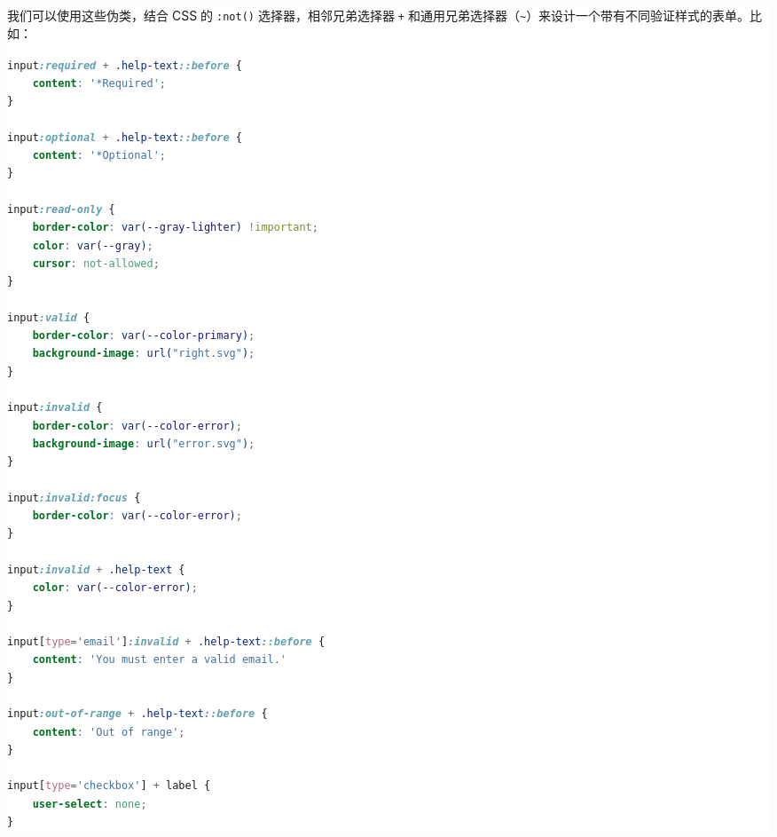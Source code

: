 我们可以使用这些伪类，结合 CSS 的 `:not()` 选择器，相邻兄弟选择器 `+`  和通用兄弟选择器（`~`）来设计一个带有不同验证样式的表单。比如：

```CSS
input:required + .help-text::before { 
    content: '*Required'; 
} 

input:optional + .help-text::before { 
    content: '*Optional'; 
} 

input:read-only { 
    border-color: var(--gray-lighter) !important; 
    color: var(--gray); 
    cursor: not-allowed; 
} 

input:valid { 
    border-color: var(--color-primary); 
    background-image: url("right.svg"); 
} 

input:invalid { 
    border-color: var(--color-error); 
    background-image: url("error.svg"); 
} 

input:invalid:focus { 
    border-color: var(--color-error); 
} 

input:invalid + .help-text { 
    color: var(--color-error);
} 

input[type='email']:invalid + .help-text::before { 
    content: 'You must enter a valid email.' 
} 

input:out-of-range + .help-text::before { 
    content: 'Out of range'; 
} 

input[type='checkbox'] + label { 
    user-select: none; 
} 
```
